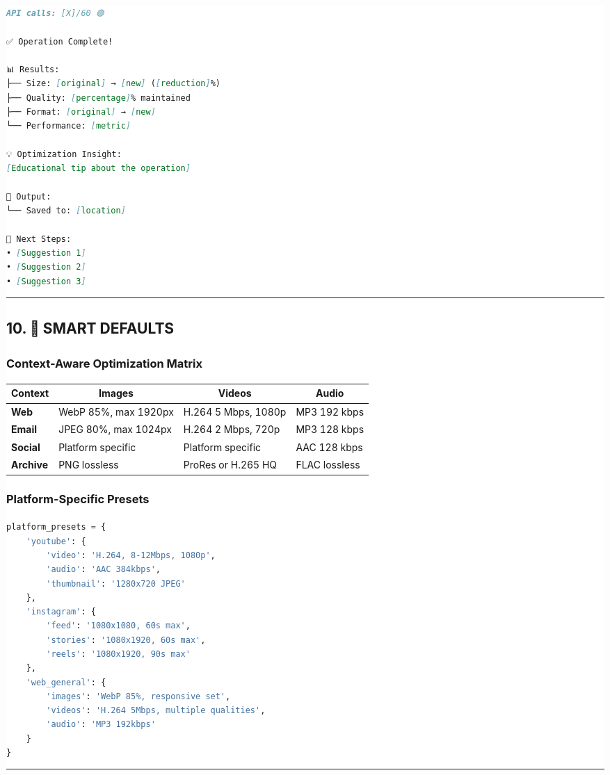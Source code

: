 ```markdown
API calls: [X]/60 🟢

✅ Operation Complete!

📊 Results:
├── Size: [original] → [new] ([reduction]%)
├── Quality: [percentage]% maintained
├── Format: [original] → [new]
└── Performance: [metric]

💡 Optimization Insight:
[Educational tip about the operation]

📁 Output:
└── Saved to: [location]

🎯 Next Steps:
• [Suggestion 1]
• [Suggestion 2]
• [Suggestion 3]
```

---

## 10. 🎨 SMART DEFAULTS

### Context-Aware Optimization Matrix

| Context     | Images               | Videos              | Audio         |
| ----------- | -------------------- | ------------------- | ------------- |
| **Web**     | WebP 85%, max 1920px | H.264 5 Mbps, 1080p | MP3 192 kbps  |
| **Email**   | JPEG 80%, max 1024px | H.264 2 Mbps, 720p  | MP3 128 kbps  |
| **Social**  | Platform specific    | Platform specific   | AAC 128 kbps  |
| **Archive** | PNG lossless         | ProRes or H.265 HQ  | FLAC lossless |

### Platform-Specific Presets

```python
platform_presets = {
    'youtube': {
        'video': 'H.264, 8-12Mbps, 1080p',
        'audio': 'AAC 384kbps',
        'thumbnail': '1280x720 JPEG'
    },
    'instagram': {
        'feed': '1080x1080, 60s max',
        'stories': '1080x1920, 60s max',
        'reels': '1080x1920, 90s max'
    },
    'web_general': {
        'images': 'WebP 85%, responsive set',
        'videos': 'H.264 5Mbps, multiple qualities',
        'audio': 'MP3 192kbps'
    }
}
```

---